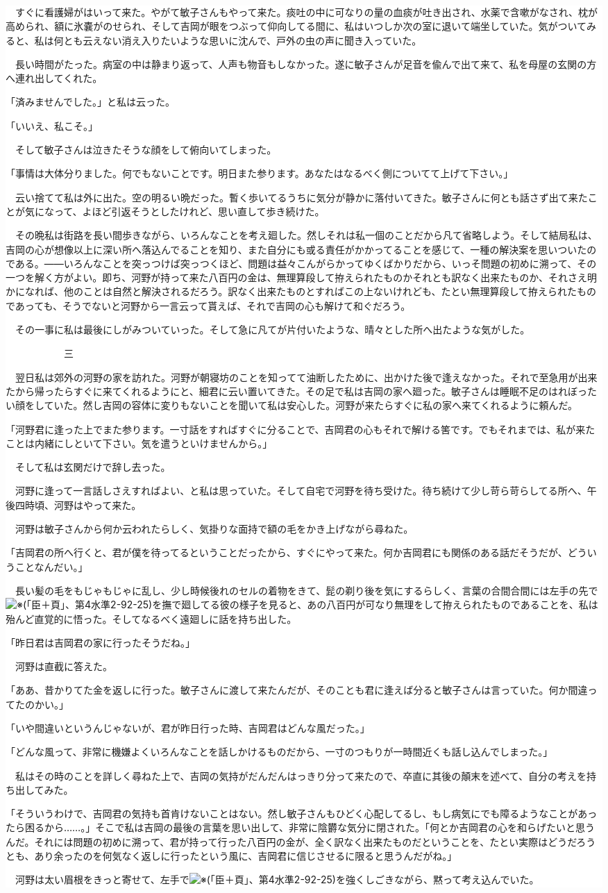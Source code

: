 　すぐに看護婦がはいって来た。やがて敏子さんもやって来た。痰吐の中に可なりの量の血痰が吐き出され、水薬で含嗽がなされ、枕が高められ、額に氷嚢がのせられ、そして吉岡が眼をつぶって仰向してる間に、私はいつしか次の室に退いて端坐していた。気がついてみると、私は何とも云えない消え入りたいような思いに沈んで、戸外の虫の声に聞き入っていた。

　長い時間がたった。病室の中は静まり返って、人声も物音もしなかった。遂に敏子さんが足音を偸んで出て来て、私を母屋の玄関の方へ連れ出してくれた。

「済みませんでした。」と私は云った。

「いいえ、私こそ。」

　そして敏子さんは泣きたそうな顔をして俯向いてしまった。

「事情は大体分りました。何でもないことです。明日また参ります。あなたはなるべく側についてて上げて下さい。」

　云い捨てて私は外に出た。空の明るい晩だった。暫く歩いてるうちに気分が静かに落付いてきた。敏子さんに何とも話さず出て来たことが気になって、よほど引返そうとしたけれど、思い直して歩き続けた。

　その晩私は街路を長い間歩きながら、いろんなことを考え廻した。然しそれは私一個のことだから凡て省略しよう。そして結局私は、吉岡の心が想像以上に深い所へ落込んでることを知り、また自分にも或る責任がかかってることを感じて、一種の解決案を思いついたのである。――いろんなことを突っつけば突っつくほど、問題は益々こんがらかってゆくばかりだから、いっそ問題の初めに溯って、その一つを解く方がよい。即ち、河野が持って来た八百円の金は、無理算段して拵えられたものかそれとも訳なく出来たものか、それさえ明かになれば、他のことは自然と解決されるだろう。訳なく出来たものとすればこの上ないけれども、たとい無理算段して拵えられたものであっても、そうでないと河野から一言云って貰えば、それで吉岡の心も解けて和ぐだろう。

　その一事に私は最後にしがみついていった。そして急に凡てが片付いたような、晴々とした所へ出たような気がした。



　　　　　　三



　翌日私は郊外の河野の家を訪れた。河野が朝寝坊のことを知ってて油断したために、出かけた後で逢えなかった。それで至急用が出来たから帰ったらすぐに来てくれるようにと、細君に云い置いてきた。その足で私は吉岡の家へ廻った。敏子さんは睡眠不足のはれぼったい顔をしていた。然し吉岡の容体に変りもないことを聞いて私は安心した。河野が来たらすぐに私の家へ来てくれるように頼んだ。

「河野君に逢った上でまた参ります。一寸話をすればすぐに分ることで、吉岡君の心もそれで解ける筈です。でもそれまでは、私が来たことは内緒にしといて下さい。気を遣うといけませんから。」

　そして私は玄関だけで辞し去った。

　河野に逢って一言話しさえすればよい、と私は思っていた。そして自宅で河野を待ち受けた。待ち続けて少し苛ら苛らしてる所へ、午後四時頃、河野はやって来た。

　河野は敏子さんから何か云われたらしく、気掛りな面持で額の毛をかき上げながら尋ねた。

「吉岡君の所へ行くと、君が僕を待ってるということだったから、すぐにやって来た。何か吉岡君にも関係のある話だそうだが、どういうことなんだい。」

　長い髪の毛をもじゃもじゃに乱し、少し時候後れのセルの着物をきて、髭の剃り後を気にするらしく、言葉の合間合間には左手の先で![※(「臣＋頁」、第4水準2-92-25)](https://www.aozora.gr.jp/cards/000906/files/../../../gaiji/2-92/2-92-25.png)を撫で廻してる彼の様子を見ると、あの八百円が可なり無理をして拵えられたものであることを、私は殆んど直覚的に悟った。そしてなるべく遠廻しに話を持ち出した。

「昨日君は吉岡君の家に行ったそうだね。」

　河野は直截に答えた。

「ああ、昔かりてた金を返しに行った。敏子さんに渡して来たんだが、そのことも君に逢えば分ると敏子さんは言っていた。何か間違ってたのかい。」

「いや間違いというんじゃないが、君が昨日行った時、吉岡君はどんな風だった。」

「どんな風って、非常に機嫌よくいろんなことを話しかけるものだから、一寸のつもりが一時間近くも話し込んでしまった。」

　私はその時のことを詳しく尋ねた上で、吉岡の気持がだんだんはっきり分って来たので、卒直に其後の顛末を述べて、自分の考えを持ち出してみた。

「そういうわけで、吉岡君の気持も首肯けないことはない。然し敏子さんもひどく心配してるし、もし病気にでも障るようなことがあったら困るから……。」そこで私は吉岡の最後の言葉を思い出して、非常に陰欝な気分に閉された。「何とか吉岡君の心を和らげたいと思うんだ。それには問題の初めに溯って、君が持って行った八百円の金が、全く訳なく出来たものだということを、たとい実際はどうだろうとも、あり余ったのを何気なく返しに行ったという風に、吉岡君に信じさせるに限ると思うんだがね。」

　河野は太い眉根をきっと寄せて、左手で![※(「臣＋頁」、第4水準2-92-25)](https://www.aozora.gr.jp/cards/000906/files/../../../gaiji/2-92/2-92-25.png)を強くしごきながら、黙って考え込んでいた。
